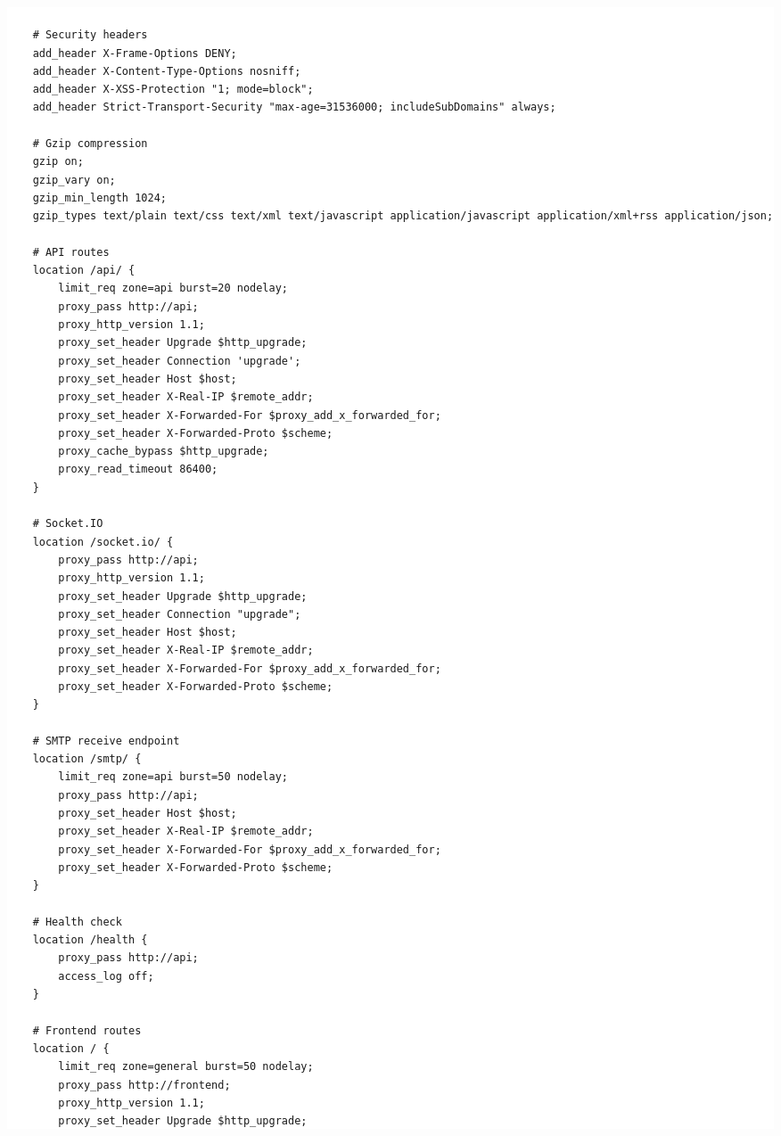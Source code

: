 ```nginx

    # Security headers
    add_header X-Frame-Options DENY;
    add_header X-Content-Type-Options nosniff;
    add_header X-XSS-Protection "1; mode=block";
    add_header Strict-Transport-Security "max-age=31536000; includeSubDomains" always;

    # Gzip compression
    gzip on;
    gzip_vary on;
    gzip_min_length 1024;
    gzip_types text/plain text/css text/xml text/javascript application/javascript application/xml+rss application/json;

    # API routes
    location /api/ {
        limit_req zone=api burst=20 nodelay;
        proxy_pass http://api;
        proxy_http_version 1.1;
        proxy_set_header Upgrade $http_upgrade;
        proxy_set_header Connection 'upgrade';
        proxy_set_header Host $host;
        proxy_set_header X-Real-IP $remote_addr;
        proxy_set_header X-Forwarded-For $proxy_add_x_forwarded_for;
        proxy_set_header X-Forwarded-Proto $scheme;
        proxy_cache_bypass $http_upgrade;
        proxy_read_timeout 86400;
    }

    # Socket.IO
    location /socket.io/ {
        proxy_pass http://api;
        proxy_http_version 1.1;
        proxy_set_header Upgrade $http_upgrade;
        proxy_set_header Connection "upgrade";
        proxy_set_header Host $host;
        proxy_set_header X-Real-IP $remote_addr;
        proxy_set_header X-Forwarded-For $proxy_add_x_forwarded_for;
        proxy_set_header X-Forwarded-Proto $scheme;
    }

    # SMTP receive endpoint
    location /smtp/ {
        limit_req zone=api burst=50 nodelay;
        proxy_pass http://api;
        proxy_set_header Host $host;
        proxy_set_header X-Real-IP $remote_addr;
        proxy_set_header X-Forwarded-For $proxy_add_x_forwarded_for;
        proxy_set_header X-Forwarded-Proto $scheme;
    }

    # Health check
    location /health {
        proxy_pass http://api;
        access_log off;
    }

    # Frontend routes
    location / {
        limit_req zone=general burst=50 nodelay;
        proxy_pass http://frontend;
        proxy_http_version 1.1;
        proxy_set_header Upgrade $http_upgrade;
```